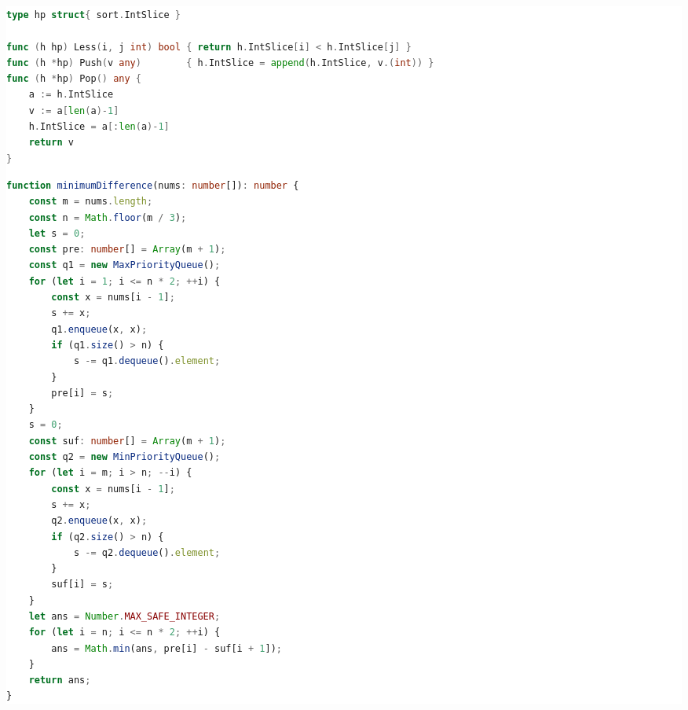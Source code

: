 ```go
type hp struct{ sort.IntSlice }

func (h hp) Less(i, j int) bool { return h.IntSlice[i] < h.IntSlice[j] }
func (h *hp) Push(v any)        { h.IntSlice = append(h.IntSlice, v.(int)) }
func (h *hp) Pop() any {
	a := h.IntSlice
	v := a[len(a)-1]
	h.IntSlice = a[:len(a)-1]
	return v
}
```

```ts
function minimumDifference(nums: number[]): number {
    const m = nums.length;
    const n = Math.floor(m / 3);
    let s = 0;
    const pre: number[] = Array(m + 1);
    const q1 = new MaxPriorityQueue();
    for (let i = 1; i <= n * 2; ++i) {
        const x = nums[i - 1];
        s += x;
        q1.enqueue(x, x);
        if (q1.size() > n) {
            s -= q1.dequeue().element;
        }
        pre[i] = s;
    }
    s = 0;
    const suf: number[] = Array(m + 1);
    const q2 = new MinPriorityQueue();
    for (let i = m; i > n; --i) {
        const x = nums[i - 1];
        s += x;
        q2.enqueue(x, x);
        if (q2.size() > n) {
            s -= q2.dequeue().element;
        }
        suf[i] = s;
    }
    let ans = Number.MAX_SAFE_INTEGER;
    for (let i = n; i <= n * 2; ++i) {
        ans = Math.min(ans, pre[i] - suf[i + 1]);
    }
    return ans;
}
```





